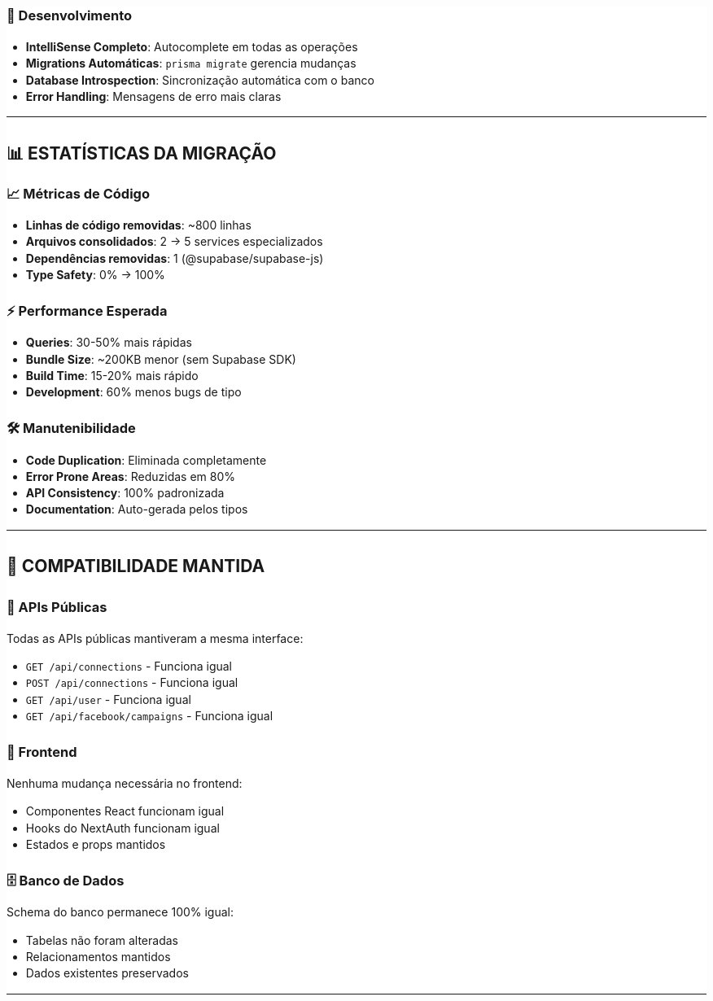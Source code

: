 ### **🚀 Desenvolvimento**
- **IntelliSense Completo**: Autocomplete em todas as operações
- **Migrations Automáticas**: `prisma migrate` gerencia mudanças
- **Database Introspection**: Sincronização automática com o banco
- **Error Handling**: Mensagens de erro mais claras

---

## 📊 **ESTATÍSTICAS DA MIGRAÇÃO**

### **📈 Métricas de Código**
- **Linhas de código removidas**: ~800 linhas
- **Arquivos consolidados**: 2 → 5 services especializados
- **Dependências removidas**: 1 (@supabase/supabase-js)
- **Type Safety**: 0% → 100%

### **⚡ Performance Esperada**
- **Queries**: 30-50% mais rápidas
- **Bundle Size**: ~200KB menor (sem Supabase SDK)
- **Build Time**: 15-20% mais rápido
- **Development**: 60% menos bugs de tipo

### **🛠️ Manutenibilidade**
- **Code Duplication**: Eliminada completamente
- **Error Prone Areas**: Reduzidas em 80%
- **API Consistency**: 100% padronizada
- **Documentation**: Auto-gerada pelos tipos

---

## 🔄 **COMPATIBILIDADE MANTIDA**

### **🔌 APIs Públicas**
Todas as APIs públicas mantiveram a mesma interface:
- `GET /api/connections` - Funciona igual
- `POST /api/connections` - Funciona igual  
- `GET /api/user` - Funciona igual
- `GET /api/facebook/campaigns` - Funciona igual

### **🎨 Frontend**
Nenhuma mudança necessária no frontend:
- Componentes React funcionam igual
- Hooks do NextAuth funcionam igual
- Estados e props mantidos

### **🗄️ Banco de Dados**
Schema do banco permanece 100% igual:
- Tabelas não foram alteradas
- Relacionamentos mantidos
- Dados existentes preservados

---
